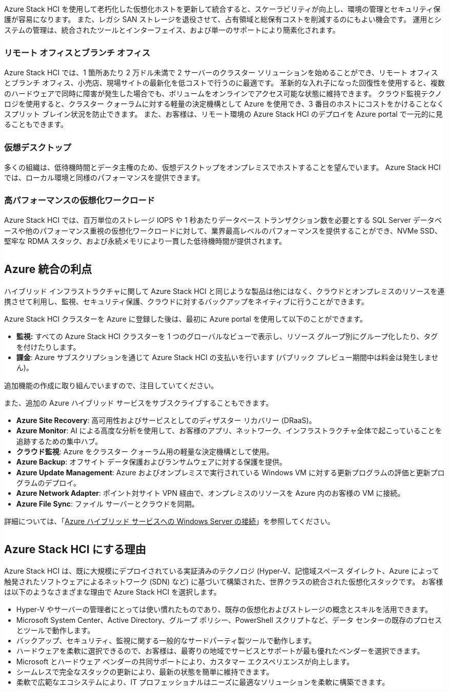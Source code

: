 Azure Stack HCI を使用して老朽化した仮想化ホストを更新して統合すると、スケーラビリティが向上し、環境の管理とセキュリティ保護が容易になります。 また、レガシ SAN ストレージを退役させて、占有領域と総保有コストを削減するのにもよい機会です。 運用とシステムの管理は、統合されたツールとインターフェイス、および単一のサポートにより簡素化されます。

### <a name="remote-and-branch-offices"></a>リモート オフィスとブランチ オフィス

Azure Stack HCI では、1 箇所あたり 2 万ドル未満で 2 サーバーのクラスター ソリューションを始めることができ、リモート オフィスとブランチ オフィス、小売店、現場サイトの最新化を低コストで行うのに最適です。 革新的な入れ子になった回復性を使用すると、複数のハードウェアで同時に障害が発生した場合でも、ボリュームをオンラインでアクセス可能な状態に維持できます。 クラウド監視テクノロジを使用すると、クラスター クォーラムに対する軽量の決定機構として Azure を使用でき、3 番目のホストにコストをかけることなくスプリット ブレイン状況を防止できます。 また、お客様は、リモート環境の Azure Stack HCI のデプロイを Azure portal で一元的に見ることもできます。

### <a name="virtual-desktops"></a>仮想デスクトップ

多くの組織は、低待機時間とデータ主権のため、仮想デスクトップをオンプレミスでホストすることを望んでいます。 Azure Stack HCI では、ローカル環境と同様のパフォーマンスを提供できます。

### <a name="high-performance-virtualized-workloads"></a>高パフォーマンスの仮想化ワークロード

Azure Stack HCI では、百万単位のストレージ IOPS や 1 秒あたりデータベース トランザクション数を必要とする SQL Server データベースや他のパフォーマンス重視の仮想化ワークロードに対して、業界最高レベルのパフォーマンスを提供することができ、NVMe SSD、堅牢な RDMA スタック、および永続メモリにより一貫した低待機時間が提供されます。

## <a name="azure-integration-benefits"></a>Azure 統合の利点

ハイブリッド インフラストラクチャに関して Azure Stack HCI と同じような製品は他にはなく、クラウドとオンプレミスのリソースを連携させて利用し、監視、セキュリティ保護、クラウドに対するバックアップをネイティブに行うことができます。

Azure Stack HCI クラスターを Azure に登録した後は、最初に Azure portal を使用して以下のことができます。

- **監視:** すべての Azure Stack HCI クラスターを 1 つのグローバルなビューで表示し、リソース グループ別にグループ化したり、タグを付けたりします。
- **課金**: Azure サブスクリプションを通じて Azure Stack HCI の支払いを行います (パブリック プレビュー期間中は料金は発生しません)。

追加機能の作成に取り組んでいますので、注目していてください。

また、追加の Azure ハイブリッド サービスをサブスクライブすることもできます。

- **Azure Site Recovery**: 高可用性およびサービスとしてのディザスター リカバリー (DRaaS)。
- **Azure Monitor**: AI による高度な分析を使用して、お客様のアプリ、ネットワーク、インフラストラクチャ全体で起こっていることを追跡するための集中ハブ。
- **クラウド監視**: Azure をクラスター クォーラム用の軽量な決定機構として使用。
- **Azure Backup**: オフサイト データ保護およびランサムウェアに対する保護を提供。
- **Azure Update Management**: Azure およびオンプレミスで実行されている Windows VM に対する更新プログラムの評価と更新プログラムのデプロイ。
- **Azure Network Adapter**: ポイント対サイト VPN 経由で、オンプレミスのリソースを Azure 内のお客様の VM に接続。
- **Azure File Sync**: ファイル サーバーとクラウドを同期。

詳細については、「[Azure ハイブリッド サービスへの Windows Server の接続](/windows-server/manage/windows-admin-center/azure/index)」を参照してください。

## <a name="why-azure-stack-hci"></a>Azure Stack HCI にする理由

Azure Stack HCI は、既に大規模にデプロイされている実証済みのテクノロジ (Hyper-V、記憶域スペース ダイレクト、Azure によって触発されたソフトウェアによるネットワーク (SDN) など) に基づいて構築された、世界クラスの統合された仮想化スタックです。 お客様は以下のようなさまざまな理由で Azure Stack HCI を選択します。

- Hyper-V やサーバーの管理者にとっては使い慣れたものであり、既存の仮想化およびストレージの概念とスキルを活用できます。
- Microsoft System Center、Active Directory、グループ ポリシー、PowerShell スクリプトなど、データ センターの既存のプロセスとツールで動作します。
- バックアップ、セキュリティ、監視に関する一般的なサードパーティ製ツールで動作します。
- ハードウェアを柔軟に選択できるので、お客様は、最寄りの地域でサービスとサポートが最も優れたベンダーを選択できます。
- Microsoft とハードウェア ベンダーの共同サポートにより、カスタマー エクスペリエンスが向上します。
- シームレスで完全なスタックの更新により、最新の状態を簡単に維持できます。
- 柔軟で広範なエコシステムにより、IT プロフェッショナルはニーズに最適なソリューションを柔軟に構築できます。
